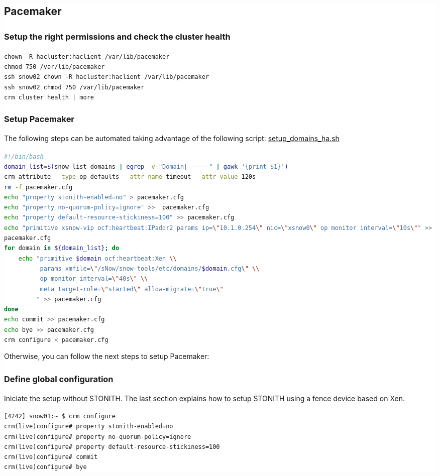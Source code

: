 ## Pacemaker

### Setup the right permissions and check the cluster health

```
chown -R hacluster:haclient /var/lib/pacemaker
chmod 750 /var/lib/pacemaker
ssh snow02 chown -R hacluster:haclient /var/lib/pacemaker
ssh snow02 chmod 750 /var/lib/pacemaker
crm cluster health | more
```
### Setup Pacemaker

The following steps can be automated taking advantage of the following script: [setup_domains_ha.sh](examples/setup_domains_ha.sh)

```bash
#!/bin/bash
domain_list=$(snow list domains | egrep -v "Domain|------" | gawk '{print $1}')
crm_attribute --type op_defaults --attr-name timeout --attr-value 120s
rm -f pacemaker.cfg
echo "property stonith-enabled=no" > pacemaker.cfg
echo "property no-quorum-policy=ignore" >>  pacemaker.cfg
echo "property default-resource-stickiness=100" >> pacemaker.cfg
echo "primitive xsnow-vip ocf:heartbeat:IPaddr2 params ip=\"10.1.0.254\" nic=\"xsnow0\" op monitor interval=\"10s\"" >> pacemaker.cfg
for domain in ${domain_list}; do
    echo "primitive $domain ocf:heartbeat:Xen \\
          params xmfile=\"/sNow/snow-tools/etc/domains/$domain.cfg\" \\
          op monitor interval=\"40s\" \\
          meta target-role=\"started\" allow-migrate=\"true\"
         " >> pacemaker.cfg
done
echo commit >> pacemaker.cfg
echo bye >> pacemaker.cfg
crm configure < pacemaker.cfg
```
Otherwise, you can follow the next steps to setup Pacemaker:

### Define global configuration
Iniciate the setup without STONITH. The last section explains how to setup STONITH using a fence device based on Xen.

```
[4242] snow01:~ $ crm configure
crm(live)configure# property stonith-enabled=no
crm(live)configure# property no-quorum-policy=ignore
crm(live)configure# property default-resource-stickiness=100
crm(live)configure# commit
crm(live)configure# bye
```
